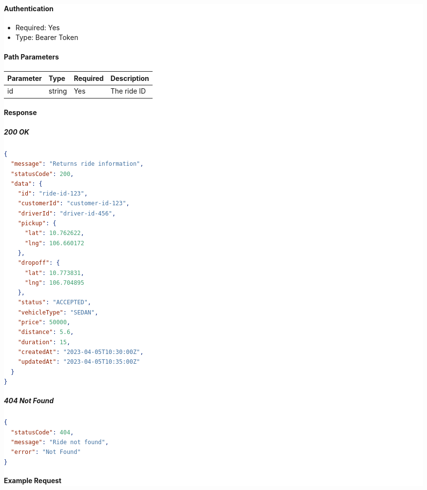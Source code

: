 #### Authentication

- Required: Yes
- Type: Bearer Token

#### Path Parameters

| Parameter | Type   | Required | Description |
| :-------- | :----- | :------- | :---------- |
| id        | string | Yes      | The ride ID |

#### Response

##### 200 OK

```json
{
  "message": "Returns ride information",
  "statusCode": 200,
  "data": {
    "id": "ride-id-123",
    "customerId": "customer-id-123",
    "driverId": "driver-id-456",
    "pickup": {
      "lat": 10.762622,
      "lng": 106.660172
    },
    "dropoff": {
      "lat": 10.773831,
      "lng": 106.704895
    },
    "status": "ACCEPTED",
    "vehicleType": "SEDAN",
    "price": 50000,
    "distance": 5.6,
    "duration": 15,
    "createdAt": "2023-04-05T10:30:00Z",
    "updatedAt": "2023-04-05T10:35:00Z"
  }
}
```

##### 404 Not Found

```json
{
  "statusCode": 404,
  "message": "Ride not found",
  "error": "Not Found"
}
```

#### Example Request
